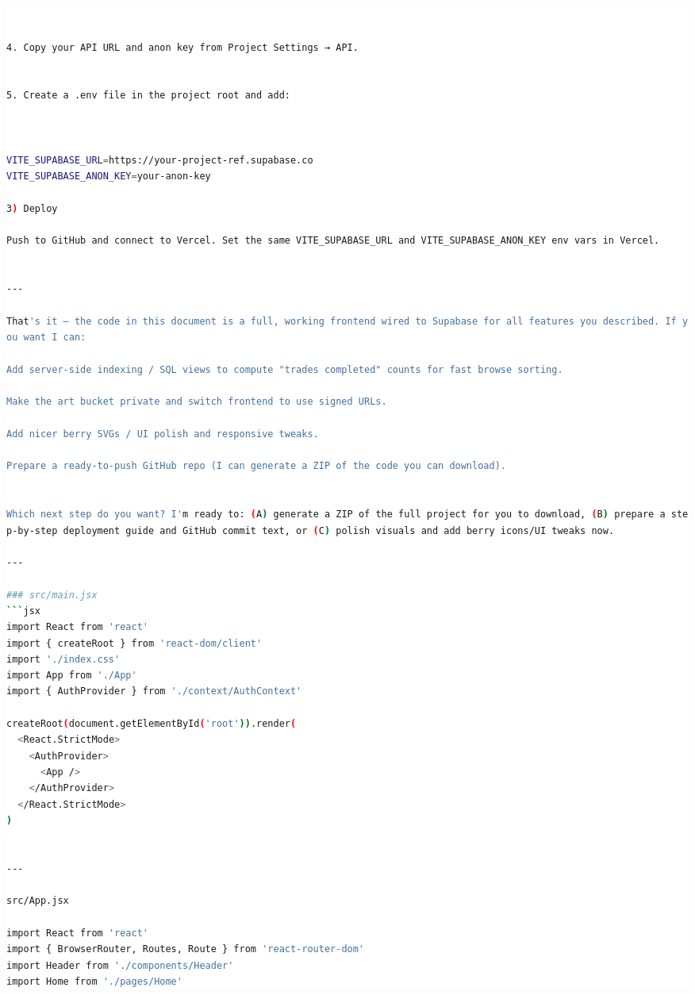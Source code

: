 ```bash


4. Copy your API URL and anon key from Project Settings → API.


5. Create a .env file in the project root and add:



VITE_SUPABASE_URL=https://your-project-ref.supabase.co
VITE_SUPABASE_ANON_KEY=your-anon-key

3) Deploy

Push to GitHub and connect to Vercel. Set the same VITE_SUPABASE_URL and VITE_SUPABASE_ANON_KEY env vars in Vercel.


---

That's it — the code in this document is a full, working frontend wired to Supabase for all features you described. If you want I can:

Add server-side indexing / SQL views to compute "trades completed" counts for fast browse sorting.

Make the art bucket private and switch frontend to use signed URLs.

Add nicer berry SVGs / UI polish and responsive tweaks.

Prepare a ready-to-push GitHub repo (I can generate a ZIP of the code you can download).


Which next step do you want? I'm ready to: (A) generate a ZIP of the full project for you to download, (B) prepare a step-by-step deployment guide and GitHub commit text, or (C) polish visuals and add berry icons/UI tweaks now.

---

### src/main.jsx
```jsx
import React from 'react'
import { createRoot } from 'react-dom/client'
import './index.css'
import App from './App'
import { AuthProvider } from './context/AuthContext'

createRoot(document.getElementById('root')).render(
  <React.StrictMode>
    <AuthProvider>
      <App />
    </AuthProvider>
  </React.StrictMode>
)


---

src/App.jsx

import React from 'react'
import { BrowserRouter, Routes, Route } from 'react-router-dom'
import Header from './components/Header'
import Home from './pages/Home'
```